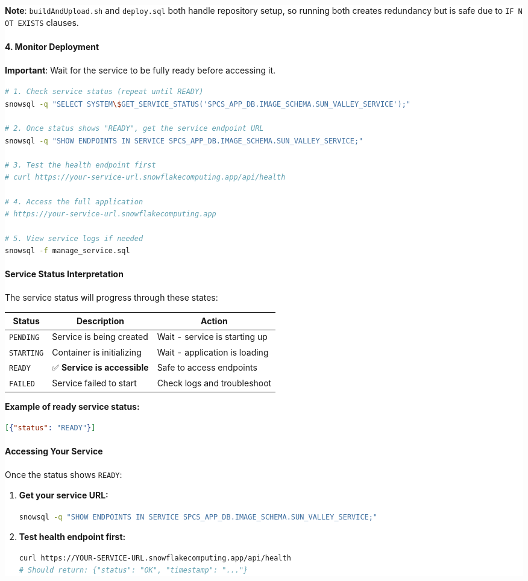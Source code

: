 **Note**: `buildAndUpload.sh` and `deploy.sql` both handle repository setup, so running both creates redundancy but is safe due to `IF NOT EXISTS` clauses.

#### 4. Monitor Deployment

**Important**: Wait for the service to be fully ready before accessing it.

```bash
# 1. Check service status (repeat until READY)
snowsql -q "SELECT SYSTEM\$GET_SERVICE_STATUS('SPCS_APP_DB.IMAGE_SCHEMA.SUN_VALLEY_SERVICE');"

# 2. Once status shows "READY", get the service endpoint URL
snowsql -q "SHOW ENDPOINTS IN SERVICE SPCS_APP_DB.IMAGE_SCHEMA.SUN_VALLEY_SERVICE;"

# 3. Test the health endpoint first
# curl https://your-service-url.snowflakecomputing.app/api/health

# 4. Access the full application
# https://your-service-url.snowflakecomputing.app

# 5. View service logs if needed
snowsql -f manage_service.sql
```

#### Service Status Interpretation

The service status will progress through these states:

| Status | Description | Action |
|--------|-------------|---------|
| `PENDING` | Service is being created | Wait - service is starting up |
| `STARTING` | Container is initializing | Wait - application is loading |
| `READY` | ✅ **Service is accessible** | Safe to access endpoints |
| `FAILED` | Service failed to start | Check logs and troubleshoot |

**Example of ready service status:**
```json
[{"status": "READY"}]
```

#### Accessing Your Service

Once the status shows `READY`:

1. **Get your service URL:**
   ```bash
   snowsql -q "SHOW ENDPOINTS IN SERVICE SPCS_APP_DB.IMAGE_SCHEMA.SUN_VALLEY_SERVICE;"
   ```

2. **Test health endpoint first:**
   ```bash
   curl https://YOUR-SERVICE-URL.snowflakecomputing.app/api/health
   # Should return: {"status": "OK", "timestamp": "..."}
   ```
